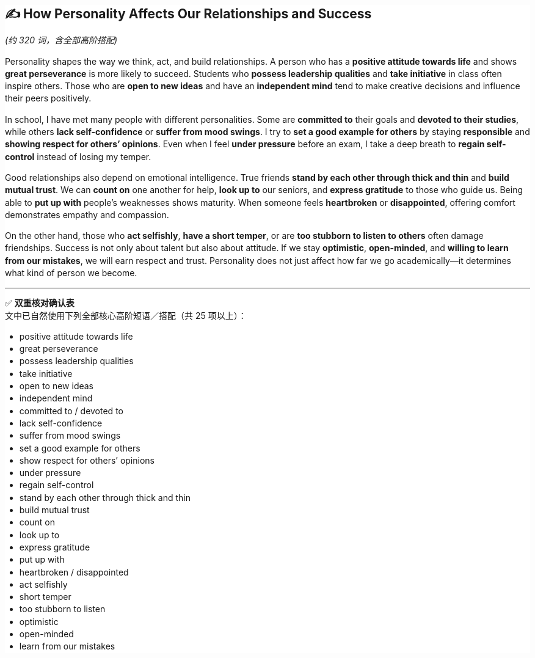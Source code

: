 
## ✍️ **How Personality Affects Our Relationships and Success**

_(约 320 词，含全部高阶搭配)_

Personality shapes the way we think, act, and build relationships. A person who has a **positive attitude towards life** and shows **great perseverance** is more likely to succeed. Students who **possess leadership qualities** and **take initiative** in class often inspire others. Those who are **open to new ideas** and have an **independent mind** tend to make creative decisions and influence their peers positively.

In school, I have met many people with different personalities. Some are **committed to** their goals and **devoted to their studies**, while others **lack self-confidence** or **suffer from mood swings**. I try to **set a good example for others** by staying **responsible** and **showing respect for others’ opinions**. Even when I feel **under pressure** before an exam, I take a deep breath to **regain self-control** instead of losing my temper.

Good relationships also depend on emotional intelligence. True friends **stand by each other through thick and thin** and **build mutual trust**. We can **count on** one another for help, **look up to** our seniors, and **express gratitude** to those who guide us. Being able to **put up with** people’s weaknesses shows maturity. When someone feels **heartbroken** or **disappointed**, offering comfort demonstrates empathy and compassion.

On the other hand, those who **act selfishly**, **have a short temper**, or are **too stubborn to listen to others** often damage friendships. Success is not only about talent but also about attitude. If we stay **optimistic**, **open-minded**, and **willing to learn from our mistakes**, we will earn respect and trust. Personality does not just affect how far we go academically—it determines what kind of person we become.

---

✅ **双重核对确认表**  
文中已自然使用下列全部核心高阶短语／搭配（共 25 项以上）：

- positive attitude towards life    
- great perseverance    
- possess leadership qualities    
- take initiative    
- open to new ideas    
- independent mind    
- committed to / devoted to    
- lack self-confidence    
- suffer from mood swings    
- set a good example for others    
- show respect for others’ opinions    
- under pressure    
- regain self-control    
- stand by each other through thick and thin    
- build mutual trust    
- count on    
- look up to    
- express gratitude    
- put up with    
- heartbroken / disappointed    
- act selfishly    
- short temper    
- too stubborn to listen    
- optimistic    
- open-minded    
- learn from our mistakes
    
